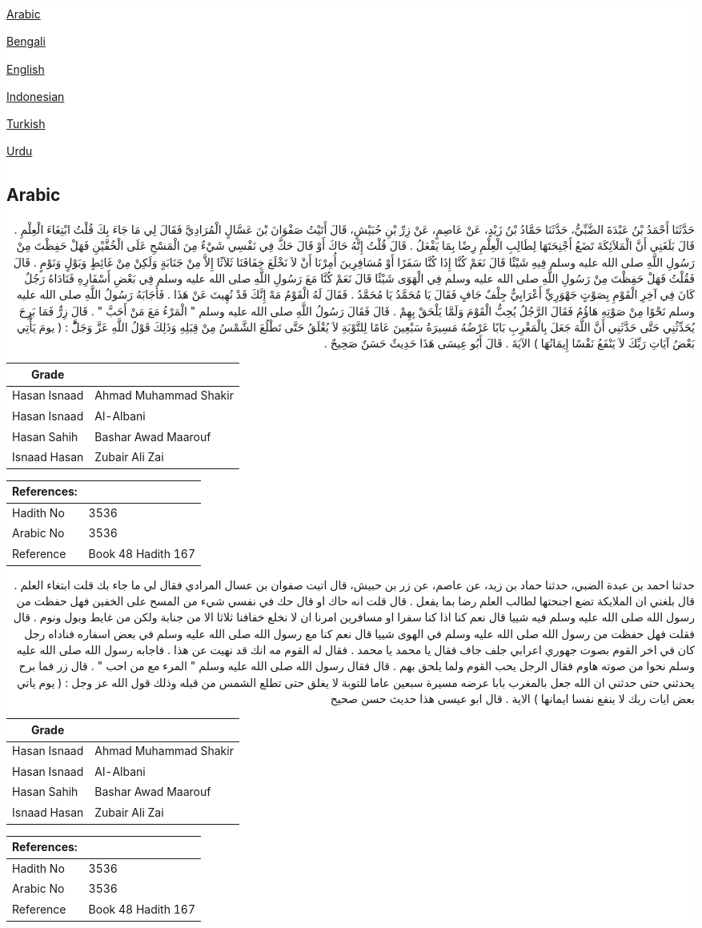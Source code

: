 [Arabic](#arabic)

[Bengali](#bengali)

[English](#english)

[Indonesian](#indonesian)

[Turkish](#turkish)

[Urdu](#urdu)

## Arabic


<div dir="rtl" lang="ar" style={{fontSize:'larger',backgroundColor:'#f8f9fa',padding:20}}>
حَدَّثَنَا أَحْمَدُ بْنُ عَبْدَةَ الضَّبِّيُّ، حَدَّثَنَا حَمَّادُ بْنُ زَيْدٍ، عَنْ عَاصِمٍ، عَنْ زِرِّ بْنِ حُبَيْشٍ، قَالَ أَتَيْتُ صَفْوَانَ بْنَ عَسَّالٍ الْمُرَادِيَّ فَقَالَ لِي مَا جَاءَ بِكَ قُلْتُ ابْتِغَاءَ الْعِلْمِ ‏.‏ قَالَ بَلَغَنِي أَنَّ الْمَلاَئِكَةَ تَضَعُ أَجْنِحَتَهَا لِطَالِبِ الْعِلْمِ رِضًا بِمَا يَفْعَلُ ‏.‏ قَالَ قُلْتُ إِنَّهُ حَاكَ أَوْ قَالَ حَكَّ فِي نَفْسِي شَيْءٌ مِنَ الْمَسْحِ عَلَى الْخُفَّيْنِ فَهَلْ حَفِظْتَ مِنْ رَسُولِ اللَّهِ صلى الله عليه وسلم فِيهِ شَيْئًا قَالَ نَعَمْ كُنَّا إِذَا كُنَّا سَفَرًا أَوْ مُسَافِرِينَ أُمِرْنَا أَنْ لاَ نَخْلَعَ خِفَافَنَا ثَلاَثًا إِلاَّ مِنْ جَنَابَةٍ وَلَكِنْ مِنْ غَائِطٍ وَبَوْلٍ وَنَوْمٍ ‏.‏ قَالَ فَقُلْتُ فَهَلْ حَفِظْتَ مِنْ رَسُولِ اللَّهِ صلى الله عليه وسلم فِي الْهَوَى شَيْئًا قَالَ نَعَمْ كُنَّا مَعَ رَسُولِ اللَّهِ صلى الله عليه وسلم فِي بَعْضِ أَسْفَارِهِ فَنَادَاهُ رَجُلٌ كَانَ فِي آخِرِ الْقَوْمِ بِصَوْتٍ جَهْوَرِيٍّ أَعْرَابِيٌّ جِلْفٌ جَافٍ فَقَالَ يَا مُحَمَّدُ يَا مُحَمَّدُ ‏.‏ فَقَالَ لَهُ الْقَوْمُ مَهْ إِنَّكَ قَدْ نُهِيتَ عَنْ هَذَا ‏.‏ فَأَجَابَهُ رَسُولُ اللَّهِ صلى الله عليه وسلم نَحْوًا مِنْ صَوْتِهِ هَاؤُمُ فَقَالَ الرَّجُلُ يُحِبُّ الْقَوْمَ وَلَمَّا يَلْحَقْ بِهِمْ ‏.‏ قَالَ فَقَالَ رَسُولُ اللَّهِ صلى الله عليه وسلم ‏"‏ الْمَرْءُ مَعَ مَنْ أَحَبَّ ‏"‏ ‏.‏ قَالَ زِرٌّ فَمَا بَرِحَ يُحَدِّثُنِي حَتَّى حَدَّثَنِي أَنَّ اللَّهَ جَعَلَ بِالْمَغْرِبِ بَابًا عَرْضُهُ مَسِيرَةُ سَبْعِينَ عَامًا لِلتَّوْبَةِ لاَ يُغْلَقُ حَتَّى تَطْلُعَ الشَّمْسُ مِنْ قِبَلِهِ وَذَلِكَ قَوْلُ اللَّهِ عَزَّ وَجَلَّْ ‏:‏ ‏(‏ يومَ يَأْتِي بَعْضُ آيَاتِ رَبِّكَ لاَ يَنْفَعُ نَفْسًا إِيمَانُهَا ‏)‏ الآيَةَ ‏.‏ قَالَ أَبُو عِيسَى هَذَا حَدِيثٌ حَسَنٌ صَحِيحٌ ‏.‏
</div>
<div style={{backgroundColor:'#f8f9fa',padding:20, marginBottom: 10}}><table> <thead> <tr> <th>Grade</th> <th></th> </tr> </thead> <tbody> <tr><td>Hasan Isnaad</td><td>Ahmad Muhammad Shakir</td></tr><tr><td>Hasan Isnaad</td><td>Al-Albani</td></tr><tr><td>Hasan Sahih</td><td>Bashar Awad Maarouf</td></tr><tr><td>Isnaad Hasan</td><td>Zubair Ali Zai</td></tr></tbody></table><table> <thead> <tr> <th>References:</th> <th></th> </tr> </thead> <tbody><tr><td>Hadith No</td><td>3536</td></tr><tr><td>Arabic No</td><td>3536</td></tr><tr><td>Reference</td><td>Book 48 Hadith 167</td></tr></tbody></table></div>


<div dir="rtl" lang="ar" style={{fontSize:'larger',backgroundColor:'#f8f9fa',padding:20}}>
حدثنا احمد بن عبدة الضبي، حدثنا حماد بن زيد، عن عاصم، عن زر بن حبيش، قال اتيت صفوان بن عسال المرادي فقال لي ما جاء بك قلت ابتغاء العلم . قال بلغني ان الملايكة تضع اجنحتها لطالب العلم رضا بما يفعل . قال قلت انه حاك او قال حك في نفسي شيء من المسح على الخفين فهل حفظت من رسول الله صلى الله عليه وسلم فيه شييا قال نعم كنا اذا كنا سفرا او مسافرين امرنا ان لا نخلع خفافنا ثلاثا الا من جنابة ولكن من غايط وبول ونوم . قال فقلت فهل حفظت من رسول الله صلى الله عليه وسلم في الهوى شييا قال نعم كنا مع رسول الله صلى الله عليه وسلم في بعض اسفاره فناداه رجل كان في اخر القوم بصوت جهوري اعرابي جلف جاف فقال يا محمد يا محمد . فقال له القوم مه انك قد نهيت عن هذا . فاجابه رسول الله صلى الله عليه وسلم نحوا من صوته هاوم فقال الرجل يحب القوم ولما يلحق بهم . قال فقال رسول الله صلى الله عليه وسلم " المرء مع من احب " . قال زر فما برح يحدثني حتى حدثني ان الله جعل بالمغرب بابا عرضه مسيرة سبعين عاما للتوبة لا يغلق حتى تطلع الشمس من قبله وذلك قول الله عز وجل : ( يوم ياتي بعض ايات ربك لا ينفع نفسا ايمانها ) الاية . قال ابو عيسى هذا حديث حسن صحيح
</div>
<div style={{backgroundColor:'#f8f9fa',padding:20, marginBottom: 10}}><table> <thead> <tr> <th>Grade</th> <th></th> </tr> </thead> <tbody> <tr><td>Hasan Isnaad</td><td>Ahmad Muhammad Shakir</td></tr><tr><td>Hasan Isnaad</td><td>Al-Albani</td></tr><tr><td>Hasan Sahih</td><td>Bashar Awad Maarouf</td></tr><tr><td>Isnaad Hasan</td><td>Zubair Ali Zai</td></tr></tbody></table><table> <thead> <tr> <th>References:</th> <th></th> </tr> </thead> <tbody><tr><td>Hadith No</td><td>3536</td></tr><tr><td>Arabic No</td><td>3536</td></tr><tr><td>Reference</td><td>Book 48 Hadith 167</td></tr></tbody></table></div>
